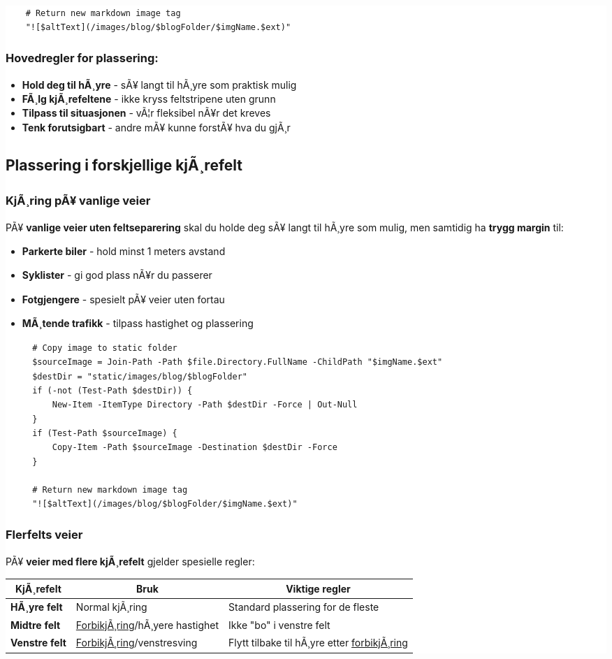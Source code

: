        # Return new markdown image tag
        "![$altText](/images/blog/$blogFolder/$imgName.$ext)"
    

### Hovedregler for plassering:

* **Hold deg til hÃ¸yre** - sÃ¥ langt til hÃ¸yre som praktisk mulig
* **FÃ¸lg kjÃ¸refeltene** - ikke kryss feltstripene uten grunn
* **Tilpass til situasjonen** - vÃ¦r fleksibel nÃ¥r det kreves
* **Tenk forutsigbart** - andre mÃ¥ kunne forstÃ¥ hva du gjÃ¸r

## Plassering i forskjellige kjÃ¸refelt

### KjÃ¸ring pÃ¥ vanlige veier

PÃ¥ **vanlige veier uten feltseparering** skal du holde deg sÃ¥ langt til hÃ¸yre som mulig, men samtidig ha **trygg margin** til:

* **Parkerte biler** - hold minst 1 meters avstand
* **Syklister** - gi god plass nÃ¥r du passerer
* **Fotgjengere** - spesielt pÃ¥ veier uten fortau
* **MÃ¸tende trafikk** - tilpass hastighet og plassering


        
        
        # Copy image to static folder
        $sourceImage = Join-Path -Path $file.Directory.FullName -ChildPath "$imgName.$ext"
        $destDir = "static/images/blog/$blogFolder"
        if (-not (Test-Path $destDir)) {
            New-Item -ItemType Directory -Path $destDir -Force | Out-Null
        }
        if (Test-Path $sourceImage) {
            Copy-Item -Path $sourceImage -Destination $destDir -Force
        }
        
        # Return new markdown image tag
        "![$altText](/images/blog/$blogFolder/$imgName.$ext)"
    

### Flerfelts veier

PÃ¥ **veier med flere kjÃ¸refelt** gjelder spesielle regler:

| KjÃ¸refelt | Bruk | Viktige regler |
|-----------|------|----------------|
| **HÃ¸yre felt** | Normal kjÃ¸ring | Standard plassering for de fleste |
| **Midtre felt** | [ForbikjÃ¸ring](/blogs/teori/forbikjoring-og-feltskifte "ForbikjÃ¸ring og feltskifte - Komplett guide til sikker forbikjÃ¸ring og feltskifte")/hÃ¸yere hastighet | Ikke "bo" i venstre felt |
| **Venstre felt** | [ForbikjÃ¸ring](/blogs/teori/forbikjoring-og-feltskifte "ForbikjÃ¸ring og feltskifte - Komplett guide til sikker forbikjÃ¸ring og feltskifte")/venstresving | Flytt tilbake til hÃ¸yre etter [forbikjÃ¸ring](/blogs/teori/forbikjoring-og-feltskifte "ForbikjÃ¸ring og feltskifte - Komplett guide til sikker forbikjÃ¸ring og feltskifte") |
